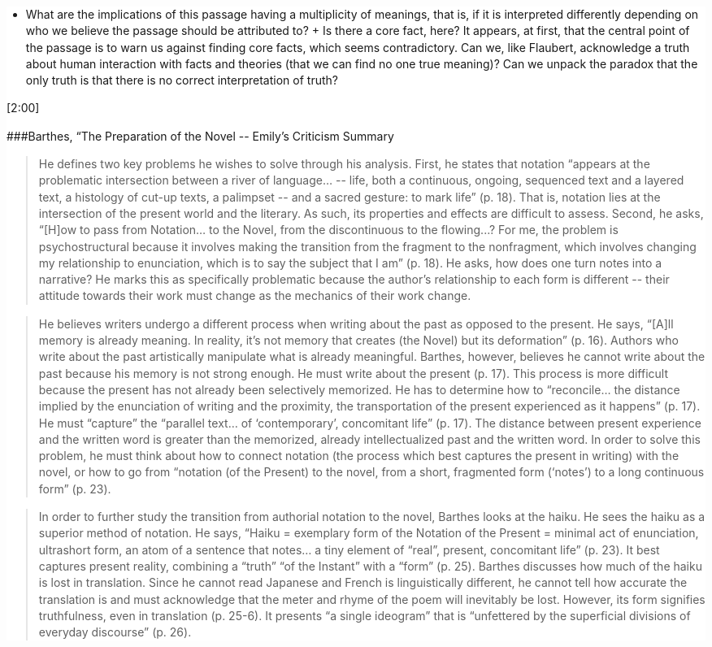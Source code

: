 + What are the implications of this passage having a multiplicity of
meanings, that is, if it is interpreted differently depending on who we
believe the passage should be attributed to? + Is there a core fact,
here? It appears, at first, that the central point of the passage is to
warn us against finding core facts, which seems contradictory. Can we,
like Flaubert, acknowledge a truth about human interaction with facts
and theories (that we can find no one true meaning)? Can we unpack the
paradox that the only truth is that there is no correct interpretation
of truth?

[2:00]

###Barthes, “The Preparation of the Novel -- Emily’s Criticism Summary 

>He defines two key problems he wishes to solve through his analysis.
First, he states that notation “appears at the problematic intersection
between a river of language… -- life, both a continuous, ongoing,
sequenced text and a layered text, a histology of cut-up texts, a
palimpset -- and a sacred gesture: to mark life” (p. 18). That is,
notation lies at the intersection of the present world and the literary.
As such, its properties and effects are difficult to assess. Second, he
asks,  “[H]ow to pass from Notation… to the Novel, from the
discontinuous to the flowing...? For me, the problem is psychostructural
because it involves making the transition from the fragment to the
nonfragment, which involves changing my relationship to enunciation,
which is to say the subject that I am” (p. 18). He asks, how does one
turn notes into a narrative? He marks this as specifically problematic
because the author’s relationship to each form is different -- their
attitude towards their work must change as the mechanics of their work
change.


> He believes writers undergo a different process when writing about the
past as opposed to the present. He says, “[A]ll memory is already
meaning. In reality, it’s not memory that creates (the Novel) but its
deformation” (p. 16). Authors who write about the past artistically
manipulate what is already meaningful. Barthes, however, believes he
cannot write about the past because his memory is not strong enough. He
must write about the present (p. 17). This process is more difficult
because the present has not already been selectively memorized. He has
to determine how to “reconcile… the distance implied by the enunciation
of writing and the proximity, the transportation of the present
experienced as it happens” (p. 17). He must “capture” the “parallel
text… of ‘contemporary’, concomitant life” (p. 17). The distance between
present experience and the written word is greater than the memorized,
already intellectualized past and the written word. In order to solve
this problem, he must think about how to connect notation (the process
which best captures the present in writing) with the novel, or how to go
from “notation (of the Present) to the novel, from a short, fragmented
form (‘notes’) to a long continuous form” (p. 23).

> In order to further study the transition from authorial notation to
the novel, Barthes looks at the haiku. He sees the haiku as a superior
method of notation. He says, “Haiku = exemplary form of the Notation of
the Present = minimal act of enunciation, ultrashort form, an atom of a
sentence that notes… a tiny element of “real”, present, concomitant
life” (p. 23). It best captures present reality, combining a “truth” “of
the Instant” with a “form” (p. 25). Barthes discusses how much of the
haiku is lost in translation. Since he cannot read Japanese and French
is linguistically different, he cannot tell how accurate the translation
is and must acknowledge that the meter and rhyme of the poem will
inevitably be lost. However, its form signifies truthfulness, even in
translation (p. 25-6). It presents “a single ideogram” that is
“unfettered by the superficial divisions of everyday discourse” (p. 26).
